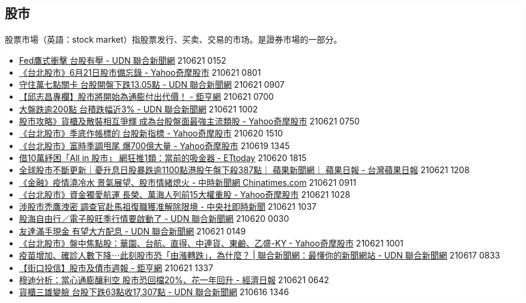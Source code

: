 ## 股市

股票市場（英語：stock market）指股票发行、买卖、交易的市场。是證券市場的一部分。
- [Fed鷹式衝擊 台股有壓 - UDN 聯合新聞網](https://udn.com/news/story/7251/5546012 "Fed鷹式衝擊 台股有壓 - UDN 聯合新聞網") 210621 0152
- [《台北股市》6月21日股市備忘錄 - Yahoo奇摩股市](https://tw.stock.yahoo.com/news/%E5%8F%B0%E5%8C%97%E8%82%A1%E5%B8%82-6%E6%9C%8821%E6%97%A5%E8%82%A1%E5%B8%82%E5%82%99%E5%BF%98%E9%8C%84-235057281.html "《台北股市》6月21日股市備忘錄 - Yahoo奇摩股市") 210621 0801
- [守住萬七點關卡 台股開盤下跌13.05點 - UDN 聯合新聞網](https://udn.com/news/story/7251/5546252 "守住萬七點關卡 台股開盤下跌13.05點 - UDN 聯合新聞網") 210621 0907
- [【邱志昌專欄】股市將開始為通膨付出代價！ - 鉅亨網](https://news.cnyes.com/news/id/4663303 "【邱志昌專欄】股市將開始為通膨付出代價！ - 鉅亨網") 210621 0700
- [大盤跌逾200點 台積跌幅近3% - UDN 聯合新聞網](https://udn.com/news/story/7251/5546327 "大盤跌逾200點 台積跌幅近3% - UDN 聯合新聞網") 210621 1002
- [股市攻略》貨櫃及散裝相互爭輝 成為台股盤面最強主流類股 - Yahoo奇摩股市](https://tw.stock.yahoo.com/news/%E8%82%A1%E5%B8%82%E6%94%BB%E7%95%A5-%E8%B2%A8%E6%AB%83%E5%8F%8A%E6%95%A3%E8%A3%9D%E7%9B%B8%E4%BA%92%E7%88%AD%E8%BC%9D-%E6%88%90%E7%82%BA%E5%8F%B0%E8%82%A1%E7%9B%A4%E9%9D%A2%E6%9C%80%E5%BC%B7%E4%B8%BB%E6%B5%81%E9%A1%9E%E8%82%A1-233313965.html "股市攻略》貨櫃及散裝相互爭輝 成為台股盤面最強主流類股 - Yahoo奇摩股市") 210621 0750
- [《台北股市》季底作帳標的 台股新指標 - Yahoo奇摩股市](https://tw.stock.yahoo.com/news/%E5%8F%B0%E5%8C%97%E8%82%A1%E5%B8%82-%E5%AD%A3%E5%BA%95%E4%BD%9C%E5%B8%B3%E6%A8%99%E7%9A%84-%E5%8F%B0%E8%82%A1%E6%96%B0%E6%8C%87%E6%A8%99-071017470.html "《台北股市》季底作帳標的 台股新指標 - Yahoo奇摩股市") 210620 1510
- [《台北股市》富時季調甩尾 爆700億大量 - Yahoo奇摩股市](https://tw.stock.yahoo.com/news/%E5%8F%B0%E5%8C%97%E8%82%A1%E5%B8%82-%E5%AF%8C%E6%99%82%E5%AD%A3%E8%AA%BF%E7%94%A9%E5%B0%BE-%E7%88%86700%E5%84%84%E5%A4%A7%E9%87%8F-054558254.html "《台北股市》富時季調甩尾 爆700億大量 - Yahoo奇摩股市") 210619 1345
- [借10萬紓困「All in 股市」 網狂推1類：當前的吸金器 - ETtoday](https://finance.ettoday.net/news/2011472 "借10萬紓困「All in 股市」 網狂推1類：當前的吸金器 - ETtoday") 210620 1815
- [全球股市不斷更新｜憂升息日股暴跌逾1100點港股午盤下殺387點｜ 蘋果新聞網｜ 蘋果日報 - 台灣蘋果日報](https://tw.appledaily.com/property/20210621/JUXSHM5ATZFZTDVPNJUNI66BR4/ "全球股市不斷更新｜憂升息日股暴跌逾1100點港股午盤下殺387點｜ 蘋果新聞網｜ 蘋果日報 - 台灣蘋果日報") 210621 1208
- [《金融》疫情澆冷水 景氣展望、股市情緒熄火 - 中時新聞網 Chinatimes.com](https://www.chinatimes.com/realtimenews/20210621001202-260410 "《金融》疫情澆冷水 景氣展望、股市情緒熄火 - 中時新聞網 Chinatimes.com") 210621 0911
- [《台北股市》資金獨愛航運 長榮、萬海人列前15大權重股 - Yahoo奇摩股市](https://tw.stock.yahoo.com/news/%E5%8F%B0%E5%8C%97%E8%82%A1%E5%B8%82-%E8%B3%87%E9%87%91%E7%8D%A8%E6%84%9B%E8%88%AA%E9%81%8B-%E9%95%B7%E6%A6%AE-%E8%90%AC%E6%B5%B7%E4%BA%BA%E5%88%97%E5%89%8D15%E5%A4%A7%E6%AC%8A%E9%87%8D%E8%82%A1-022205033.html "《台北股市》資金獨愛航運 長榮、萬海人列前15大權重股 - Yahoo奇摩股市") 210621 1028
- [涉股市禿鷹洩密 調查官赴馬祖復職獲准解除限境 - 中央社即時新聞](https://www.cna.com.tw/news/asoc/202106210037.aspx "涉股市禿鷹洩密 調查官赴馬祖復職獲准解除限境 - 中央社即時新聞") 210621 1037
- [股海自由行／電子股旺季行情要啟動了 - UDN 聯合新聞網](https://udn.com/news/story/7251/5544263 "股海自由行／電子股旺季行情要啟動了 - UDN 聯合新聞網") 210620 0030
- [友達滿手現金 有望大方配息 - UDN 聯合新聞網](https://udn.com/news/story/7253/5545989 "友達滿手現金 有望大方配息 - UDN 聯合新聞網") 210621 0149
- [《台北股市》盤中焦點股：華園、台航、直得、中連貨、東鹼、乙盛-KY - Yahoo奇摩股市](https://tw.stock.yahoo.com/news/%E5%8F%B0%E5%8C%97%E8%82%A1%E5%B8%82-%E7%9B%A4%E4%B8%AD%E7%84%A6%E9%BB%9E%E8%82%A1-%E8%8F%AF%E5%9C%92-%E5%8F%B0%E8%88%AA-%E7%9B%B4%E5%BE%97-020159782.html "《台北股市》盤中焦點股：華園、台航、直得、中連貨、東鹼、乙盛-KY - Yahoo奇摩股市") 210621 1001
- [疫苗增加、確診人數下降⋯此刻股市恐「由漲轉跌」，為什麼？ | 聯合新聞網：最懂你的新聞網站 - UDN 聯合新聞網](https://udn.com/news/story/7251/5537906 "疫苗增加、確診人數下降⋯此刻股市恐「由漲轉跌」，為什麼？ | 聯合新聞網：最懂你的新聞網站 - UDN 聯合新聞網") 210617 0833
- [【街口投信】股市及債市週報 - 鉅亨網](https://m.cnyes.com/news/id/4663465 "【街口投信】股市及債市週報 - 鉅亨網") 210621 1337
- [穆迪分析：當心通膨釀利空 股市恐回檔20%、花一年回升 - 經濟日報](https://money.udn.com/money/story/5599/5546182 "穆迪分析：當心通膨釀利空 股市恐回檔20%、花一年回升 - 經濟日報") 210621 0642
- [貨櫃三雄變臉 台股下跌63點收17,307點 - UDN 聯合新聞網](https://udn.com/news/story/7251/5536328 "貨櫃三雄變臉 台股下跌63點收17,307點 - UDN 聯合新聞網") 210616 1346
